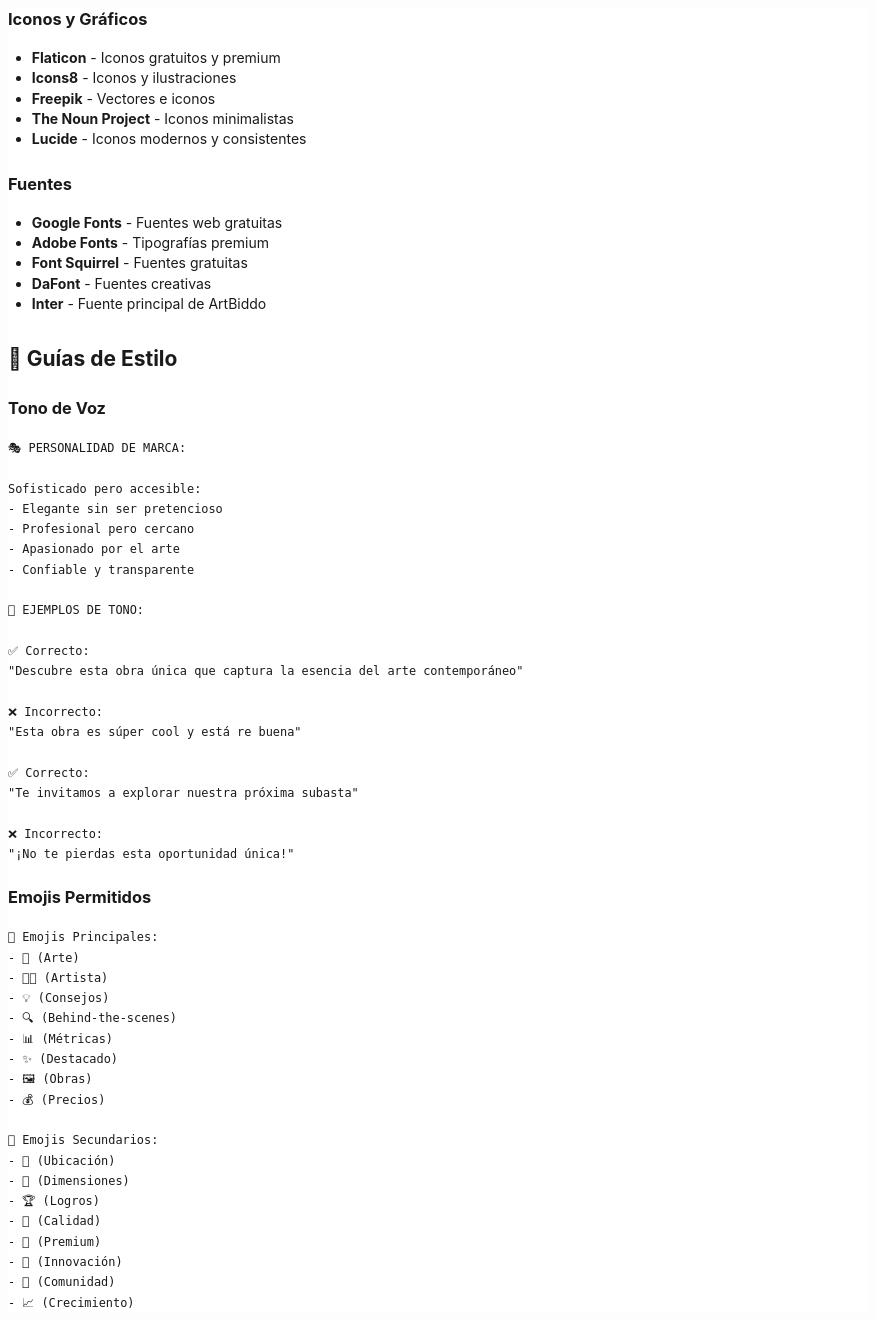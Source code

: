 ### Iconos y Gráficos
- **Flaticon** - Iconos gratuitos y premium
- **Icons8** - Iconos y ilustraciones
- **Freepik** - Vectores e iconos
- **The Noun Project** - Iconos minimalistas
- **Lucide** - Iconos modernos y consistentes

### Fuentes
- **Google Fonts** - Fuentes web gratuitas
- **Adobe Fonts** - Tipografías premium
- **Font Squirrel** - Fuentes gratuitas
- **DaFont** - Fuentes creativas
- **Inter** - Fuente principal de ArtBiddo

## 📝 Guías de Estilo

### Tono de Voz
```
🎭 PERSONALIDAD DE MARCA:

Sofisticado pero accesible:
- Elegante sin ser pretencioso
- Profesional pero cercano
- Apasionado por el arte
- Confiable y transparente

💬 EJEMPLOS DE TONO:

✅ Correcto:
"Descubre esta obra única que captura la esencia del arte contemporáneo"

❌ Incorrecto:
"Esta obra es súper cool y está re buena"

✅ Correcto:
"Te invitamos a explorar nuestra próxima subasta"

❌ Incorrecto:
"¡No te pierdas esta oportunidad única!"
```

### Emojis Permitidos
```
🎨 Emojis Principales:
- 🎨 (Arte)
- 👨‍🎨 (Artista)
- 💡 (Consejos)
- 🔍 (Behind-the-scenes)
- 📊 (Métricas)
- ✨ (Destacado)
- 🖼️ (Obras)
- 💰 (Precios)

🎯 Emojis Secundarios:
- 📍 (Ubicación)
- 📏 (Dimensiones)
- 🏆 (Logros)
- 🌟 (Calidad)
- 💎 (Premium)
- 🚀 (Innovación)
- 🤝 (Comunidad)
- 📈 (Crecimiento)
```